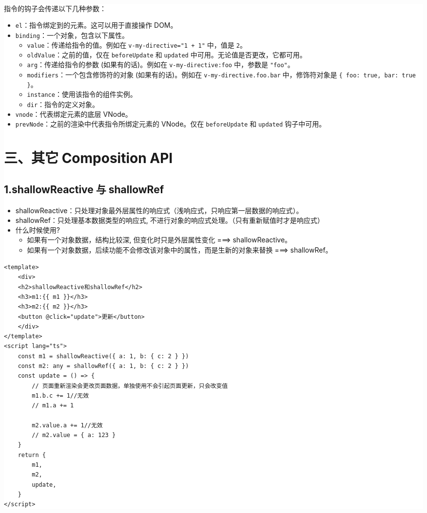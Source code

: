 指令的钩子会传递以下几种参数：

- `el`：指令绑定到的元素。这可以用于直接操作 DOM。
- `binding`：一个对象，包含以下属性。
  - `value`：传递给指令的值。例如在 `v-my-directive="1 + 1"` 中，值是 `2`。
  - `oldValue`：之前的值，仅在 `beforeUpdate` 和 `updated` 中可用。无论值是否更改，它都可用。
  - `arg`：传递给指令的参数 (如果有的话)。例如在 `v-my-directive:foo` 中，参数是 `"foo"`。
  - `modifiers`：一个包含修饰符的对象 (如果有的话)。例如在 `v-my-directive.foo.bar` 中，修饰符对象是 `{ foo: true, bar: true }`。
  - `instance`：使用该指令的组件实例。
  - `dir`：指令的定义对象。
- `vnode`：代表绑定元素的底层 VNode。
- `prevNode`：之前的渲染中代表指令所绑定元素的 VNode。仅在 `beforeUpdate` 和 `updated` 钩子中可用。

# 三、其它 Composition API

## 1.shallowReactive 与 shallowRef

- shallowReactive：只处理对象最外层属性的响应式（浅响应式，只响应第一层数据的响应式）。
- shallowRef：只处理基本数据类型的响应式, 不进行对象的响应式处理。（只有重新赋值时才是响应式）
- 什么时候使用?
  - 如果有一个对象数据，结构比较深, 但变化时只是外层属性变化 ===> shallowReactive。
  - 如果有一个对象数据，后续功能不会修改该对象中的属性，而是生新的对象来替换 ===> shallowRef。

```vue
<template>
	<div>
    <h2>shallowReactive和shallowRef</h2>
    <h3>m1:{{ m1 }}</h3>
    <h3>m2:{{ m2 }}</h3>
    <button @click="update">更新</button>
    </div>
</template>
<script lang="ts">
    const m1 = shallowReactive({ a: 1, b: { c: 2 } })
    const m2: any = shallowRef({ a: 1, b: { c: 2 } })
    const update = () => {
        // 页面重新渲染会更改页面数据，单独使用不会引起页面更新，只会改变值
        m1.b.c += 1//无效
        // m1.a += 1

        m2.value.a += 1//无效
        // m2.value = { a: 123 }
    }
    return {
        m1,
        m2,
        update,
    }
</script>
```

